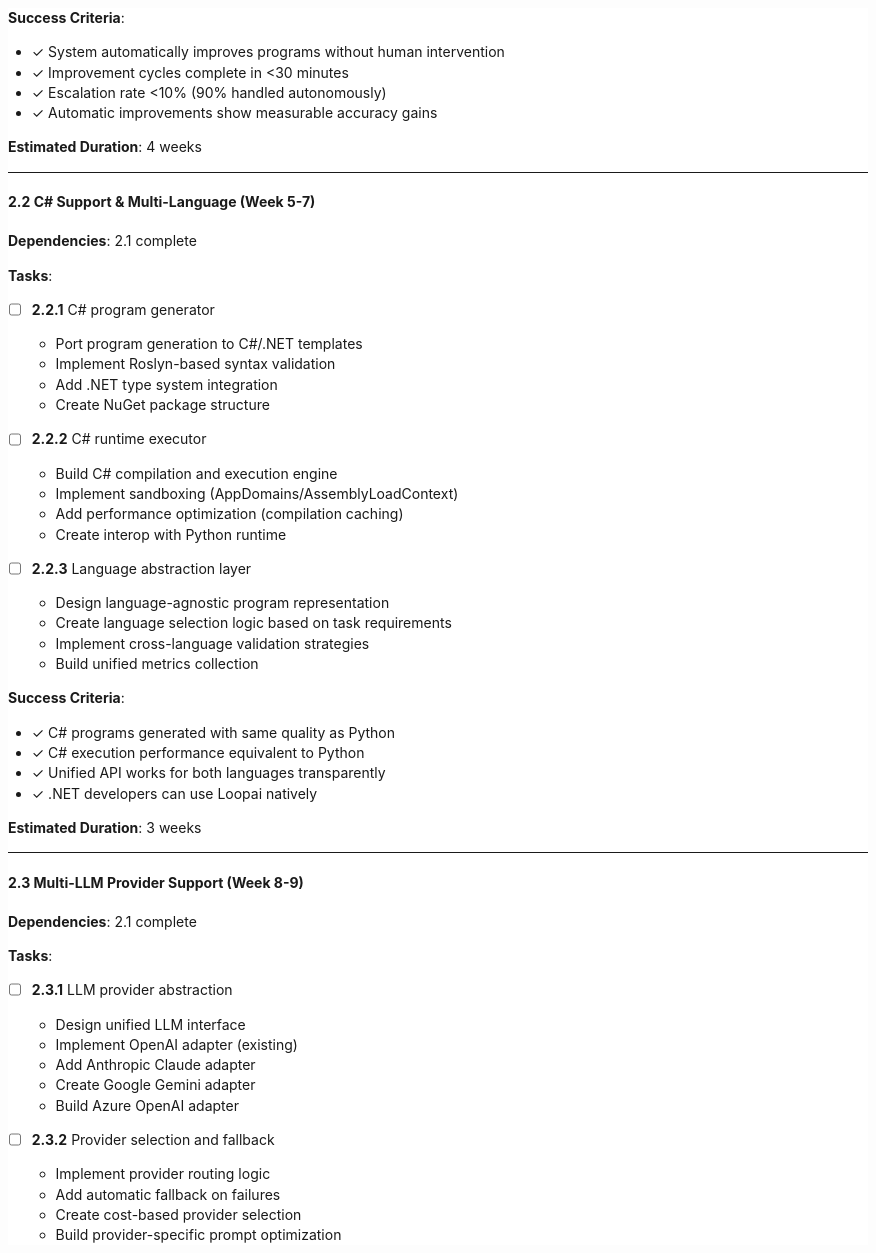 **Success Criteria**:
- ✓ System automatically improves programs without human intervention
- ✓ Improvement cycles complete in <30 minutes
- ✓ Escalation rate <10% (90% handled autonomously)
- ✓ Automatic improvements show measurable accuracy gains

**Estimated Duration**: 4 weeks

---

#### 2.2 C# Support & Multi-Language (Week 5-7)

**Dependencies**: 2.1 complete

**Tasks**:
- [ ] **2.2.1** C# program generator
  - Port program generation to C#/.NET templates
  - Implement Roslyn-based syntax validation
  - Add .NET type system integration
  - Create NuGet package structure

- [ ] **2.2.2** C# runtime executor
  - Build C# compilation and execution engine
  - Implement sandboxing (AppDomains/AssemblyLoadContext)
  - Add performance optimization (compilation caching)
  - Create interop with Python runtime

- [ ] **2.2.3** Language abstraction layer
  - Design language-agnostic program representation
  - Create language selection logic based on task requirements
  - Implement cross-language validation strategies
  - Build unified metrics collection

**Success Criteria**:
- ✓ C# programs generated with same quality as Python
- ✓ C# execution performance equivalent to Python
- ✓ Unified API works for both languages transparently
- ✓ .NET developers can use Loopai natively

**Estimated Duration**: 3 weeks

---

#### 2.3 Multi-LLM Provider Support (Week 8-9)

**Dependencies**: 2.1 complete

**Tasks**:
- [ ] **2.3.1** LLM provider abstraction
  - Design unified LLM interface
  - Implement OpenAI adapter (existing)
  - Add Anthropic Claude adapter
  - Create Google Gemini adapter
  - Build Azure OpenAI adapter

- [ ] **2.3.2** Provider selection and fallback
  - Implement provider routing logic
  - Add automatic fallback on failures
  - Create cost-based provider selection
  - Build provider-specific prompt optimization
